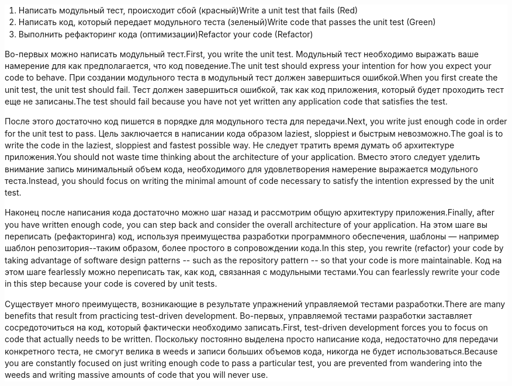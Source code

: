 1. <span data-ttu-id="bdceb-143">Написать модульный тест, происходит сбой (красный)</span><span class="sxs-lookup"><span data-stu-id="bdceb-143">Write a unit test that fails (Red)</span></span>
2. <span data-ttu-id="bdceb-144">Написать код, который передает модульного теста (зеленый)</span><span class="sxs-lookup"><span data-stu-id="bdceb-144">Write code that passes the unit test (Green)</span></span>
3. <span data-ttu-id="bdceb-145">Выполнить рефакторинг кода (оптимизации)</span><span class="sxs-lookup"><span data-stu-id="bdceb-145">Refactor your code (Refactor)</span></span>

<span data-ttu-id="bdceb-146">Во-первых можно написать модульный тест.</span><span class="sxs-lookup"><span data-stu-id="bdceb-146">First, you write the unit test.</span></span> <span data-ttu-id="bdceb-147">Модульный тест необходимо выражать ваше намерение для как предполагается, что код поведение.</span><span class="sxs-lookup"><span data-stu-id="bdceb-147">The unit test should express your intention for how you expect your code to behave.</span></span> <span data-ttu-id="bdceb-148">При создании модульного теста в модульный тест должен завершиться ошибкой.</span><span class="sxs-lookup"><span data-stu-id="bdceb-148">When you first create the unit test, the unit test should fail.</span></span> <span data-ttu-id="bdceb-149">Тест должен завершиться ошибкой, так как код приложения, который будет проходить тест еще не записаны.</span><span class="sxs-lookup"><span data-stu-id="bdceb-149">The test should fail because you have not yet written any application code that satisfies the test.</span></span>

<span data-ttu-id="bdceb-150">После этого достаточно код пишется в порядке для модульного теста для передачи.</span><span class="sxs-lookup"><span data-stu-id="bdceb-150">Next, you write just enough code in order for the unit test to pass.</span></span> <span data-ttu-id="bdceb-151">Цель заключается в написании кода образом laziest, sloppiest и быстрым невозможно.</span><span class="sxs-lookup"><span data-stu-id="bdceb-151">The goal is to write the code in the laziest, sloppiest and fastest possible way.</span></span> <span data-ttu-id="bdceb-152">Не следует тратить время думать об архитектуре приложения.</span><span class="sxs-lookup"><span data-stu-id="bdceb-152">You should not waste time thinking about the architecture of your application.</span></span> <span data-ttu-id="bdceb-153">Вместо этого следует уделить внимание запись минимальный объем кода, необходимого для удовлетворения намерение выражается модульного теста.</span><span class="sxs-lookup"><span data-stu-id="bdceb-153">Instead, you should focus on writing the minimal amount of code necessary to satisfy the intention expressed by the unit test.</span></span>

<span data-ttu-id="bdceb-154">Наконец после написания кода достаточно можно шаг назад и рассмотрим общую архитектуру приложения.</span><span class="sxs-lookup"><span data-stu-id="bdceb-154">Finally, after you have written enough code, you can step back and consider the overall architecture of your application.</span></span> <span data-ttu-id="bdceb-155">На этом шаге вы переписать (рефакторинга) код, используя преимущества разработки программного обеспечения, шаблоны — например шаблон репозитория--таким образом, более простого в сопровождении кода.</span><span class="sxs-lookup"><span data-stu-id="bdceb-155">In this step, you rewrite (refactor) your code by taking advantage of software design patterns -- such as the repository pattern -- so that your code is more maintainable.</span></span> <span data-ttu-id="bdceb-156">Код на этом шаге fearlessly можно переписать так, как код, связанная с модульными тестами.</span><span class="sxs-lookup"><span data-stu-id="bdceb-156">You can fearlessly rewrite your code in this step because your code is covered by unit tests.</span></span>

<span data-ttu-id="bdceb-157">Существует много преимуществ, возникающие в результате упражнений управляемой тестами разработки.</span><span class="sxs-lookup"><span data-stu-id="bdceb-157">There are many benefits that result from practicing test-driven development.</span></span> <span data-ttu-id="bdceb-158">Во-первых, управляемой тестами разработки заставляет сосредоточиться на код, который фактически необходимо записать.</span><span class="sxs-lookup"><span data-stu-id="bdceb-158">First, test-driven development forces you to focus on code that actually needs to be written.</span></span> <span data-ttu-id="bdceb-159">Поскольку постоянно выделена просто написание кода, недостаточно для передачи конкретного теста, не смогут велика в weeds и записи больших объемов кода, никогда не будет использоваться.</span><span class="sxs-lookup"><span data-stu-id="bdceb-159">Because you are constantly focused on just writing enough code to pass a particular test, you are prevented from wandering into the weeds and writing massive amounts of code that you will never use.</span></span>
